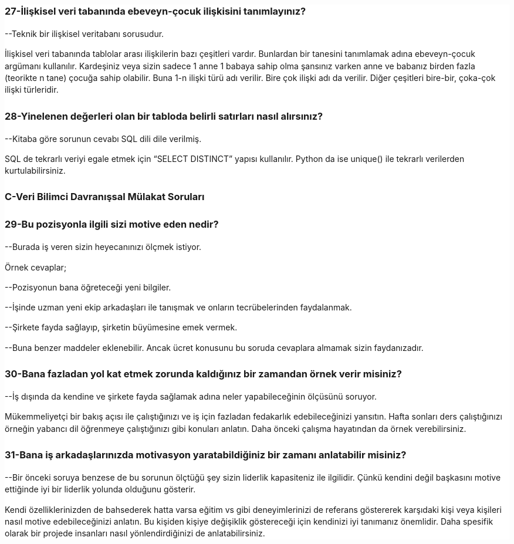 ### 27-İlişkisel veri tabanında ebeveyn-çocuk ilişkisini tanımlayınız?

--Teknik bir ilişkisel veritabanı sorusudur.

İlişkisel veri tabanında tablolar arası ilişkilerin bazı çeşitleri vardır. Bunlardan bir tanesini tanımlamak adına ebeveyn-çocuk argümanı kullanılır. Kardeşiniz veya sizin sadece 1 anne 1 babaya sahip olma şansınız varken anne ve babanız birden fazla (teorikte n tane) çocuğa sahip olabilir. Buna 1-n ilişki türü adı verilir. Bire çok ilişki adı da verilir. Diğer çeşitleri bire-bir, çoka-çok ilişki türleridir.

### 28-Yinelenen değerleri olan bir tabloda belirli satırları nasıl alırsınız?

--Kitaba göre sorunun cevabı SQL dili dile verilmiş. 

SQL de tekrarlı veriyi egale etmek için “SELECT DISTINCT” yapısı kullanılır. Python da ise unique() ile tekrarlı verilerden kurtulabilirsiniz.

### C-Veri Bilimci Davranışsal Mülakat Soruları

### 29-Bu pozisyonla ilgili sizi motive eden nedir?

--Burada iş veren sizin heyecanınızı ölçmek istiyor.

Örnek cevaplar;

--Pozisyonun bana öğreteceği yeni bilgiler.

--İşinde uzman yeni ekip arkadaşları ile tanışmak ve onların tecrübelerinden faydalanmak.

--Şirkete fayda sağlayıp, şirketin büyümesine emek vermek.

--Buna benzer maddeler eklenebilir. Ancak ücret konusunu bu soruda cevaplara almamak sizin faydanızadır.

### 30-Bana fazladan yol kat etmek zorunda kaldığınız bir zamandan örnek verir misiniz?

--İş dışında da kendine ve şirkete fayda sağlamak adına neler yapabileceğinin ölçüsünü soruyor.

Mükemmeliyetçi bir bakış açısı ile çalıştığınızı ve iş için fazladan fedakarlık edebileceğinizi yansıtın. Hafta sonları ders çalıştığınızı örneğin yabancı dil öğrenmeye çalıştığınızı gibi konuları anlatın. Daha önceki çalışma hayatından da örnek verebilirsiniz.

### 31-Bana iş arkadaşlarınızda motivasyon yaratabildiğiniz bir zamanı anlatabilir misiniz?

--Bir önceki soruya benzese de bu sorunun ölçtüğü şey sizin liderlik kapasiteniz ile ilgilidir. Çünkü kendini değil başkasını motive ettiğinde iyi bir liderlik yolunda olduğunu gösterir.

Kendi özelliklerinizden de bahsederek hatta varsa eğitim vs gibi deneyimlerinizi de referans göstererek karşıdaki kişi veya kişileri nasıl motive edebileceğinizi anlatın. Bu kişiden kişiye değişiklik göstereceği için kendinizi iyi tanımanız önemlidir. Daha spesifik olarak bir projede insanları nasıl yönlendirdiğinizi de anlatabilirsiniz.

